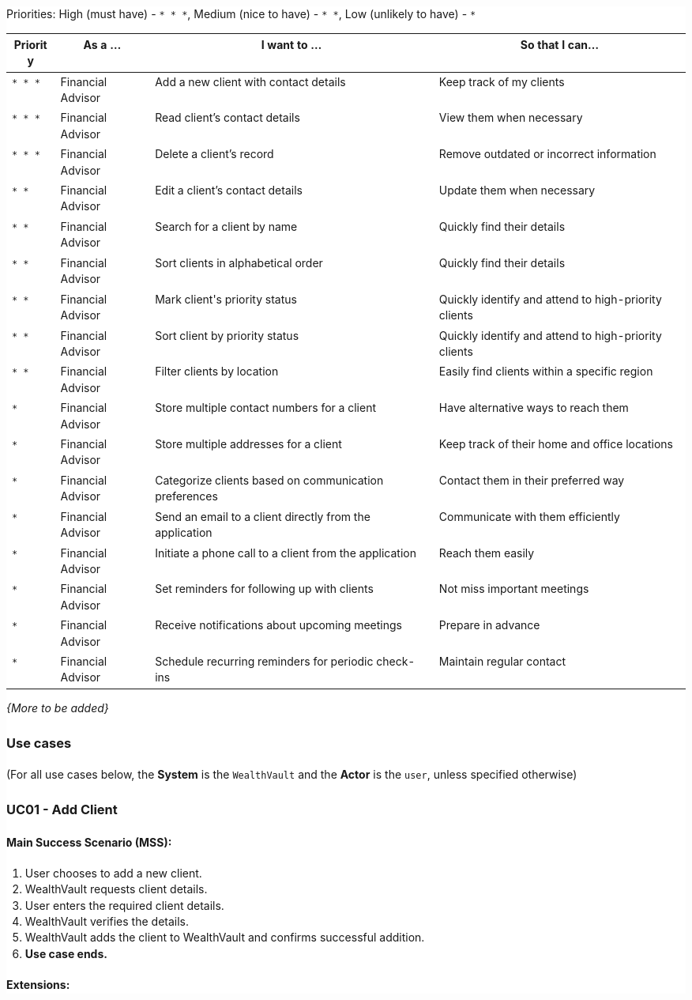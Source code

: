 Priorities: High (must have) - `* * *`, Medium (nice to have) - `* *`, Low (unlikely to have) - `*`

| Priority | As a …​           | I want to …​                                            | So that I can…​                                      |
| -------- | ----------------- |---------------------------------------------------------|------------------------------------------------------|
| `* * *`  | Financial Advisor | Add a new client with contact details                   | Keep track of my clients                             |
| `* * *`  | Financial Advisor | Read client’s contact details                           | View them when necessary                             |
| `* * *`  | Financial Advisor | Delete a client’s record                                | Remove outdated or incorrect information             |
| `* *`    | Financial Advisor | Edit a client’s contact details                         | Update them when necessary                           |
| `* *`    | Financial Advisor | Search for a client by name                             | Quickly find their details                           |
| `* *`    | Financial Advisor | Sort clients in alphabetical order                      | Quickly find their details                           |
| `* *`    | Financial Advisor | Mark client's priority status                           | Quickly identify and attend to high-priority clients |
| `* *`    | Financial Advisor | Sort client by priority status                          | Quickly identify and attend to high-priority clients |
| `* *`    | Financial Advisor | Filter clients by location                              | Easily find clients within a specific region         |
| `*`      | Financial Advisor | Store multiple contact numbers for a client             | Have alternative ways to reach them                  |
| `*`      | Financial Advisor | Store multiple addresses for a client                   | Keep track of their home and office locations        |
| `*`      | Financial Advisor | Categorize clients based on communication preferences   | Contact them in their preferred way                  |
| `*`      | Financial Advisor | Send an email to a client directly from the application | Communicate with them efficiently                    |
| `*`      | Financial Advisor | Initiate a phone call to a client from the application  | Reach them easily                                    |
| `*`      | Financial Advisor | Set reminders for following up with clients             | Not miss important meetings                          |
| `*`      | Financial Advisor | Receive notifications about upcoming meetings           | Prepare in advance                                   |
| `*`      | Financial Advisor | Schedule recurring reminders for periodic check-ins     | Maintain regular contact                             |

_{More to be added}_

### Use cases

(For all use cases below, the **System** is the `WealthVault` and the **Actor** is the `user`, unless specified otherwise)

### UC01 - Add Client

#### Main Success Scenario (MSS):

1. User chooses to add a new client.
2. WealthVault requests client details.
3. User enters the required client details.
4. WealthVault verifies the details.
5. WealthVault adds the client to WealthVault and confirms successful addition.
6. **Use case ends.**

#### Extensions:
